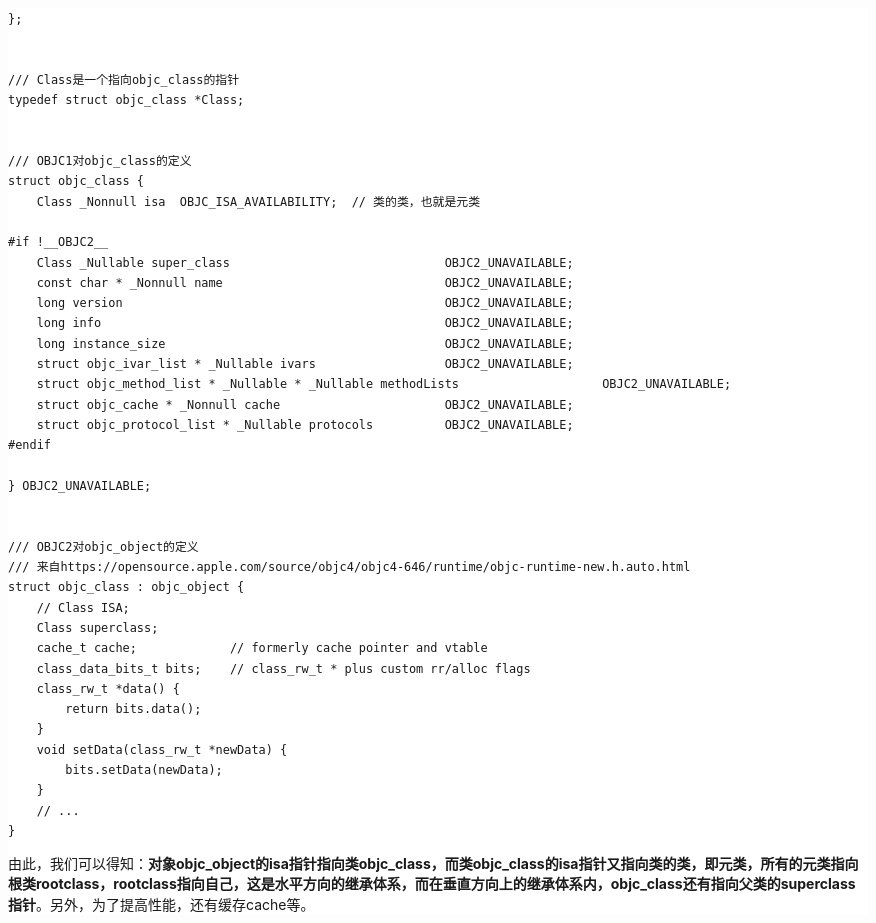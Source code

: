 ```objc
};


/// Class是一个指向objc_class的指针
typedef struct objc_class *Class;


/// OBJC1对objc_class的定义
struct objc_class {
    Class _Nonnull isa  OBJC_ISA_AVAILABILITY;  // 类的类，也就是元类

#if !__OBJC2__
    Class _Nullable super_class                              OBJC2_UNAVAILABLE;
    const char * _Nonnull name                               OBJC2_UNAVAILABLE;
    long version                                             OBJC2_UNAVAILABLE;
    long info                                                OBJC2_UNAVAILABLE;
    long instance_size                                       OBJC2_UNAVAILABLE;
    struct objc_ivar_list * _Nullable ivars                  OBJC2_UNAVAILABLE;
    struct objc_method_list * _Nullable * _Nullable methodLists                    OBJC2_UNAVAILABLE;
    struct objc_cache * _Nonnull cache                       OBJC2_UNAVAILABLE;
    struct objc_protocol_list * _Nullable protocols          OBJC2_UNAVAILABLE;
#endif

} OBJC2_UNAVAILABLE;


/// OBJC2对objc_object的定义
/// 来自https://opensource.apple.com/source/objc4/objc4-646/runtime/objc-runtime-new.h.auto.html
struct objc_class : objc_object {
    // Class ISA;
    Class superclass;
    cache_t cache;             // formerly cache pointer and vtable
    class_data_bits_t bits;    // class_rw_t * plus custom rr/alloc flags
    class_rw_t *data() { 
        return bits.data();
    }
    void setData(class_rw_t *newData) {
        bits.setData(newData);
    }
    // ...
}
```

由此，我们可以得知：**对象objc_object的isa指针指向类objc_class，而类objc_class的isa指针又指向类的类，即元类，所有的元类指向根类rootclass，rootclass指向自己，这是水平方向的继承体系，而在垂直方向上的继承体系内，objc_class还有指向父类的superclass指针**。另外，为了提高性能，还有缓存cache等。

